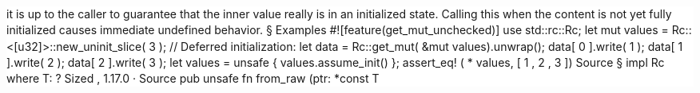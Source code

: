 it is up to the caller to guarantee that the inner value
really is in an initialized state.
Calling this when the content is not yet fully initialized
causes immediate undefined behavior.
§
Examples
#![feature(get_mut_unchecked)]
use
std::rc::Rc;
let
mut
values = Rc::<[u32]>::new_uninit_slice(
3
);
// Deferred initialization:
let
data = Rc::get_mut(
&mut
values).unwrap();
data[
0
].write(
1
);
data[
1
].write(
2
);
data[
2
].write(
3
);
let
values =
unsafe
{ values.assume_init() };
assert_eq!
(
*
values, [
1
,
2
,
3
])
Source
§
impl<T>
Rc
<T>
where
    T: ?
Sized
,
1.17.0
·
Source
pub unsafe fn
from_raw
(ptr:
*const T